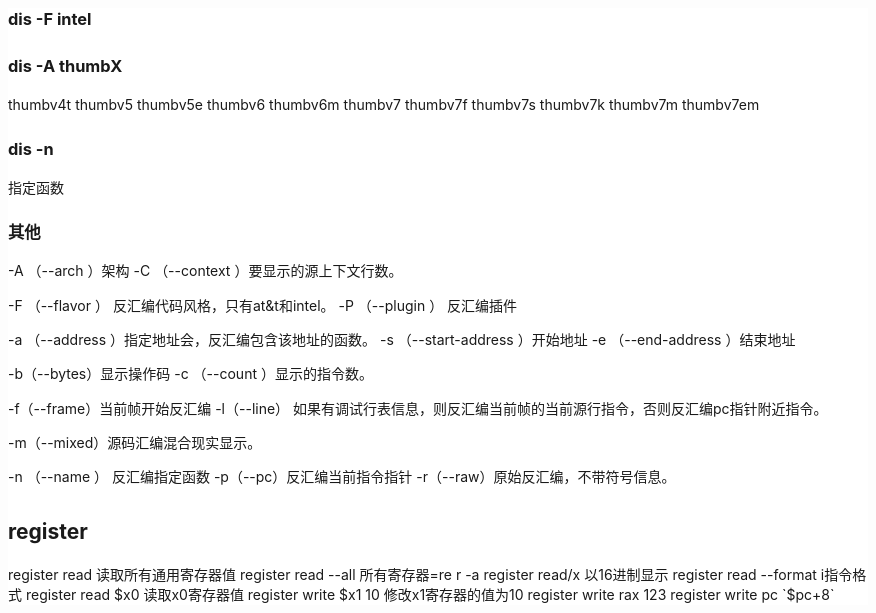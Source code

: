 ### dis  -F intel

### dis -A thumbX

thumbv4t
thumbv5
thumbv5e
thumbv6
thumbv6m
thumbv7
thumbv7f
thumbv7s
thumbv7k
thumbv7m
thumbv7em

### dis -n

指定函数

### 其他

-A <arch>（--arch <arch>）架构
-C <num-lines>（--context <num-lines>）要显示的源上下文行数。

-F <disassembly-flavor>（--flavor <disassembly-flavor>）
反汇编代码风格，只有at&t和intel。
-P <plugin>（--plugin <plugin>）
反汇编插件

-a <addr-expr>（--address <addr-expr>）指定地址会，反汇编包含该地址的函数。
-s <addr-expr>（--start-address <addr-expr>）开始地址
-e <addr-expr>（--end-address <addr-expr>）结束地址

-b（--bytes）显示操作码
-c <num-lines>（--count <num-lines>）显示的指令数。

-f（--frame）当前帧开始反汇编
-l（--line）
如果有调试行表信息，则反汇编当前帧的当前源行指令，否则反汇编pc指针附近指令。

-m（--mixed）源码汇编混合现实显示。

-n <function-name>（--name <function-name>）
反汇编指定函数
-p（--pc）反汇编当前指令指针
-r（--raw）原始反汇编，不带符号信息。

## register

register read	读取所有通用寄存器值
register read --all 所有寄存器=re r -a
register read/x 以16进制显示
register read --format i指令格式
register read $x0	读取x0寄存器值
register write $x1 10	修改x1寄存器的值为10
register write rax 123 
register write pc `$pc+8`
